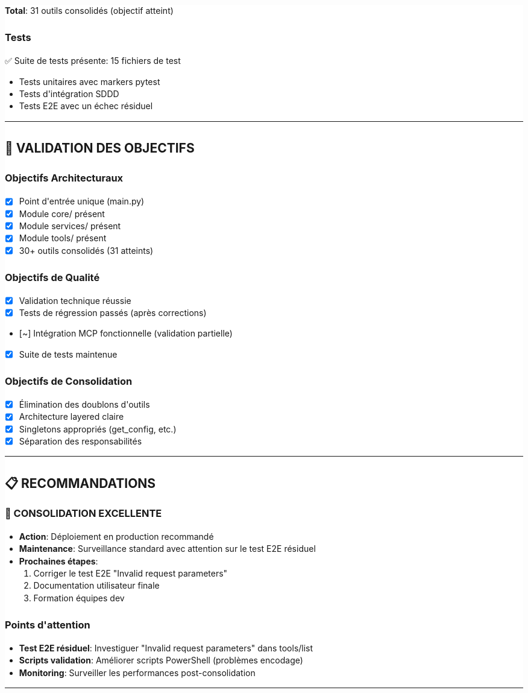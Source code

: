 **Total**: 31 outils consolidés (objectif atteint)

### Tests
✅ Suite de tests présente: 15 fichiers de test
- Tests unitaires avec markers pytest
- Tests d'intégration SDDD
- Tests E2E avec un échec résiduel

---

## 🎯 VALIDATION DES OBJECTIFS

### Objectifs Architecturaux
- [x] Point d'entrée unique (main.py)
- [x] Module core/ présent  
- [x] Module services/ présent
- [x] Module tools/ présent
- [x] 30+ outils consolidés (31 atteints)

### Objectifs de Qualité  
- [x] Validation technique réussie
- [x] Tests de régression passés (après corrections)
- [~] Intégration MCP fonctionnelle (validation partielle)
- [x] Suite de tests maintenue

### Objectifs de Consolidation
- [x] Élimination des doublons d'outils
- [x] Architecture layered claire
- [x] Singletons appropriés (get_config, etc.)
- [x] Séparation des responsabilités

---

## 📋 RECOMMANDATIONS

### 🎉 CONSOLIDATION EXCELLENTE
- **Action**: Déploiement en production recommandé
- **Maintenance**: Surveillance standard avec attention sur le test E2E résiduel
- **Prochaines étapes**: 
  1. Corriger le test E2E "Invalid request parameters" 
  2. Documentation utilisateur finale
  3. Formation équipes dev

### Points d'attention
- **Test E2E résiduel**: Investiguer "Invalid request parameters" dans tools/list
- **Scripts validation**: Améliorer scripts PowerShell (problèmes encodage)
- **Monitoring**: Surveiller les performances post-consolidation

---
